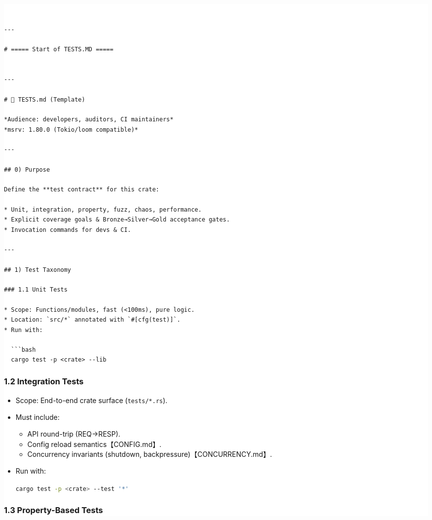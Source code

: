 ```


---

# ===== Start of TESTS.MD =====


---

# 🧪 TESTS.md (Template)

*Audience: developers, auditors, CI maintainers*
*msrv: 1.80.0 (Tokio/loom compatible)*

---

## 0) Purpose

Define the **test contract** for this crate:

* Unit, integration, property, fuzz, chaos, performance.
* Explicit coverage goals & Bronze→Silver→Gold acceptance gates.
* Invocation commands for devs & CI.

---

## 1) Test Taxonomy

### 1.1 Unit Tests

* Scope: Functions/modules, fast (<100ms), pure logic.
* Location: `src/*` annotated with `#[cfg(test)]`.
* Run with:

  ```bash
  cargo test -p <crate> --lib
  ```

### 1.2 Integration Tests

* Scope: End-to-end crate surface (`tests/*.rs`).
* Must include:

  * API round-trip (REQ→RESP).
  * Config reload semantics【CONFIG.md】.
  * Concurrency invariants (shutdown, backpressure)【CONCURRENCY.md】.
* Run with:

  ```bash
  cargo test -p <crate> --test '*'
  ```

### 1.3 Property-Based Tests


[Unreleased]: https://github.com/<ORG>/<REPO>/compare/ron/<CRATE_NAME>/vA.B.C...HEAD
[vA.B.C]: https://github.com/<ORG>/<REPO>/tree/ron/<CRATE_NAME>/vA.B.C